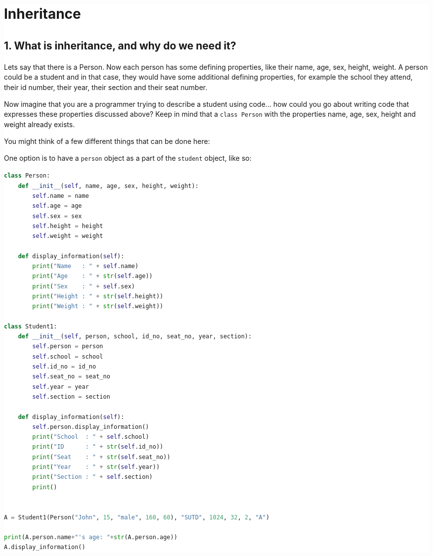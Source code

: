 # Inheritance

## 1. What is inheritance, and why do we need it?

Lets say that there is a Person. Now each person has some defining properties, like their name, age, sex, height, weight. A person could be a student and in that case, they would have some additional defining properties, for example the school they attend, their id number, their year, their section and their seat number.

Now imagine that you are a programmer trying to describe a student using code... how could you go about writing code that expresses these properties discussed above? Keep in mind that a `class Person` with the properties name, age, sex, height and weight already exists.

You might think of a few different things that can be done here:

One option is to have a `person` object as a part of the `student` object, like so:

```py
class Person:
    def __init__(self, name, age, sex, height, weight):
        self.name = name
        self.age = age
        self.sex = sex
        self.height = height
        self.weight = weight

    def display_information(self):
        print("Name   : " + self.name)
        print("Age    : " + str(self.age))
        print("Sex    : " + self.sex)
        print("Height : " + str(self.height))
        print("Weight : " + str(self.weight))

class Student1:
    def __init__(self, person, school, id_no, seat_no, year, section):
        self.person = person
        self.school = school
        self.id_no = id_no
        self.seat_no = seat_no
        self.year = year
        self.section = section
    
    def display_information(self):
        self.person.display_information()
        print("School  : " + self.school)
        print("ID      : " + str(self.id_no))
        print("Seat    : " + str(self.seat_no))
        print("Year    : " + str(self.year))
        print("Section : " + self.section)
        print()
    
        
A = Student1(Person("John", 15, "male", 160, 60), "SUTD", 1024, 32, 2, "A")

print(A.person.name+"'s age: "+str(A.person.age))
A.display_information()
```
